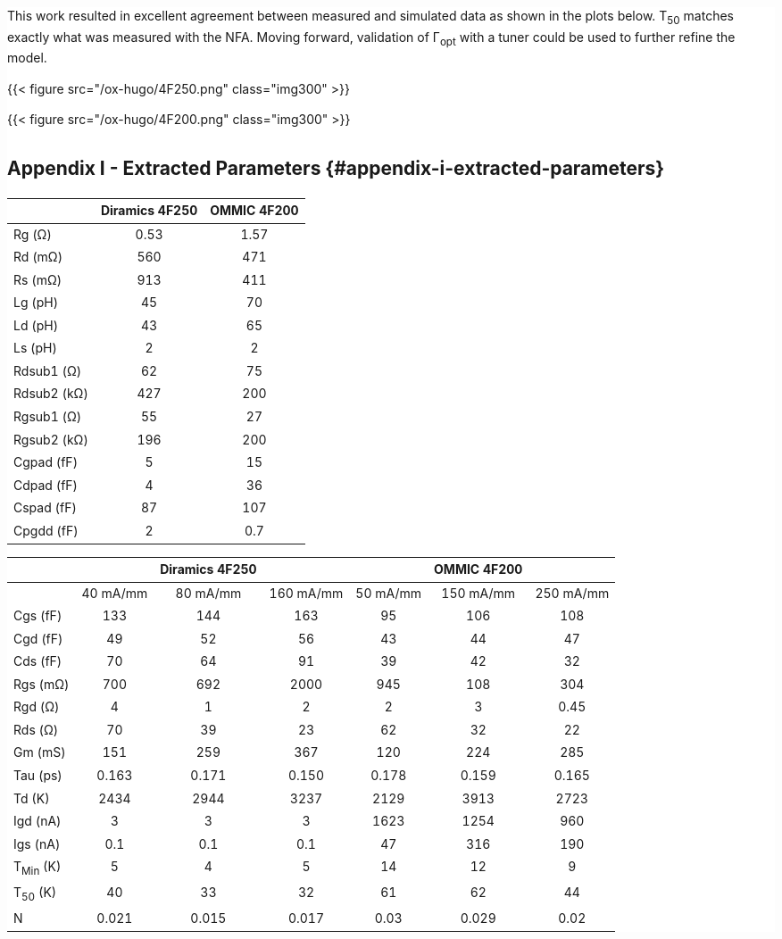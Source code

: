 This work resulted in excellent agreement between measured and simulated data as shown in the plots below. T<sub>50</sub> matches exactly what was measured with the NFA. Moving forward, validation of &Gamma;<sub>opt</sub> with a tuner could be used to further refine the model.

{{< figure src="/ox-hugo/4F250.png" class="img300" >}}

{{< figure src="/ox-hugo/4F200.png" class="img300" >}}

## Appendix I - Extracted Parameters {#appendix-i-extracted-parameters}

|                   | Diramics 4F250 | OMMIC 4F200 |
| ----------------- | :------------: | :---------: |
| Rg (&Omega;)      |      0.53      |    1.57     |
| Rd (m&Omega;)     |      560       |     471     |
| Rs (m&Omega;)     |      913       |     411     |
| Lg (pH)           |       45       |     70      |
| Ld (pH)           |       43       |     65      |
| Ls (pH)           |       2        |      2      |
| Rdsub1 (&Omega;)  |       62       |     75      |
| Rdsub2 (k&Omega;) |      427       |     200     |
| Rgsub1 (&Omega;)  |       55       |     27      |
| Rgsub2 (k&Omega;) |      196       |     200     |
| Cgpad (fF)        |       5        |     15      |
| Cdpad (fF)        |       4        |     36      |
| Cspad (fF)        |       87       |     107     |
| Cpgdd (fF)        |       2        |     0.7     |

|                           |          | Diramics 4F250 |           |          | OMMIC 4F200 |           |
| ------------------------- | :------: | :------------: | :-------: | :------: | :---------: | :-------: |
|                           | 40 mA/mm |    80 mA/mm    | 160 mA/mm | 50 mA/mm |  150 mA/mm  | 250 mA/mm |
| Cgs (fF)                  |   133    |      144       |    163    |    95    |     106     |    108    |
| Cgd (fF)                  |    49    |       52       |    56     |    43    |     44      |    47     |
| Cds (fF)                  |    70    |       64       |    91     |    39    |     42      |    32     |
| Rgs (m&Omega;)            |   700    |      692       |   2000    |   945    |     108     |    304    |
| Rgd (&Omega;)             |    4     |       1        |     2     |    2     |      3      |   0.45    |
| Rds (&Omega;)             |    70    |       39       |    23     |    62    |     32      |    22     |
| Gm (mS)                   |   151    |      259       |    367    |   120    |     224     |    285    |
| Tau (ps)                  |  0.163   |     0.171      |   0.150   |  0.178   |    0.159    |   0.165   |
| Td (K)                    |   2434   |      2944      |   3237    |   2129   |    3913     |   2723    |
| Igd (nA)                  |    3     |       3        |     3     |   1623   |    1254     |    960    |
| Igs (nA)                  |   0.1    |      0.1       |    0.1    |    47    |     316     |    190    |
| T<sub>Min</sub> (K)       |    5     |       4        |     5     |    14    |     12      |     9     |
| T<sub>50</sub> (K)        |    40    |       33       |    32     |    61    |     62      |    44     |
| N                         |  0.021   |     0.015      |   0.017   |   0.03   |    0.029    |   0.02    |